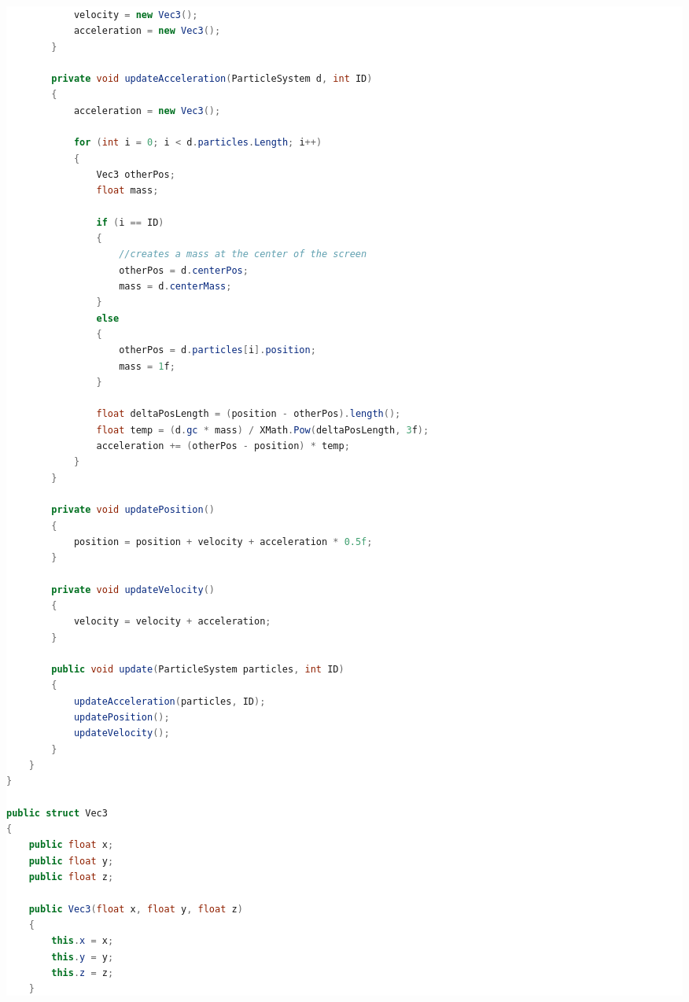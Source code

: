 ```c#
            velocity = new Vec3();
            acceleration = new Vec3();
        }

        private void updateAcceleration(ParticleSystem d, int ID)
        {
            acceleration = new Vec3();

            for (int i = 0; i < d.particles.Length; i++)
            {
                Vec3 otherPos;
                float mass;

                if (i == ID)
                {
                    //creates a mass at the center of the screen
                    otherPos = d.centerPos;
                    mass = d.centerMass;
                }
                else
                {
                    otherPos = d.particles[i].position;
                    mass = 1f;
                }

                float deltaPosLength = (position - otherPos).length();
                float temp = (d.gc * mass) / XMath.Pow(deltaPosLength, 3f);
                acceleration += (otherPos - position) * temp;
            }
        }

        private void updatePosition()
        {
            position = position + velocity + acceleration * 0.5f;
        }

        private void updateVelocity()
        {
            velocity = velocity + acceleration;
        }

        public void update(ParticleSystem particles, int ID)
        {
            updateAcceleration(particles, ID);
            updatePosition();
            updateVelocity();
        }
    }
}

public struct Vec3
{
    public float x;
    public float y;
    public float z;

    public Vec3(float x, float y, float z)
    {
        this.x = x;
        this.y = y;
        this.z = z;
    }

```